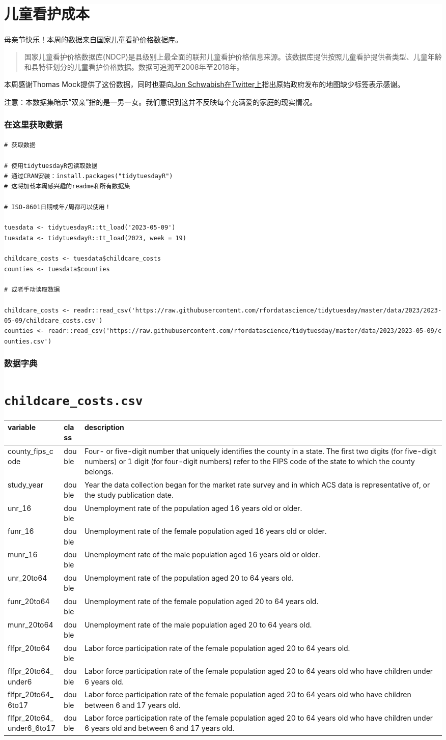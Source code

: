 # 儿童看护成本

母亲节快乐！本周的数据来自[国家儿童看护价格数据库](https://www.dol.gov/agencies/wb/topics/featured-childcare)。

> 国家儿童看护价格数据库(NDCP)是县级别上最全面的联邦儿童看护价格信息来源。该数据库提供按照儿童看护提供者类型、儿童年龄和县特征划分的儿童看护价格数据。数据可追溯至2008年至2018年。

本周感谢Thomas Mock提供了这份数据，同时也要向[Jon Schwabish在Twitter上](https://twitter.com/jschwabish/status/1626597782491639810?s=46&t=avwSC7an3lwX3FH35u0gMA)指出原始政府发布的地图缺少标签表示感谢。

注意：本数据集暗示“双亲”指的是一男一女。我们意识到这并不反映每个充满爱的家庭的现实情况。

### 在这里获取数据

```{r}
# 获取数据

# 使用tidytuesdayR包读取数据
# 通过CRAN安装：install.packages("tidytuesdayR")
# 这将加载本周感兴趣的readme和所有数据集

# ISO-8601日期或年/周都可以使用！

tuesdata <- tidytuesdayR::tt_load('2023-05-09')
tuesdata <- tidytuesdayR::tt_load(2023, week = 19)

childcare_costs <- tuesdata$childcare_costs
counties <- tuesdata$counties

# 或者手动读取数据

childcare_costs <- readr::read_csv('https://raw.githubusercontent.com/rfordatascience/tidytuesday/master/data/2023/2023-05-09/childcare_costs.csv')
counties <- readr::read_csv('https://raw.githubusercontent.com/rfordatascience/tidytuesday/master/data/2023/2023-05-09/counties.csv')
```

### 数据字典

# `childcare_costs.csv`

|variable                  |class  |description               |
|:-------------------------|:------|:-------------------------|
|county_fips_code          |double |Four- or five-digit number that uniquely identifies the county in a state. The first two digits (for five-digit numbers) or 1 digit (for four-digit numbers) refer to the FIPS code of the state to which the county belongs. |
|study_year                |double |Year the data collection began for the market rate survey and in which ACS data is representative of, or the study publication date. |
|unr_16                    |double |Unemployment rate of the population aged 16 years old or older.|
|funr_16                   |double |Unemployment rate of the female population aged 16 years old or older. |
|munr_16                   |double |Unemployment rate of the male population aged 16 years old or older. |
|unr_20to64                |double |Unemployment rate of the population aged 20 to 64 years old. |
|funr_20to64               |double |Unemployment rate of the female population aged 20 to 64 years old. |
|munr_20to64               |double |Unemployment rate of the male population aged 20 to 64 years old. |
|flfpr_20to64              |double |Labor force participation rate of the female population aged 20 to 64 years old. |
|flfpr_20to64_under6       |double |Labor force participation rate of the female population aged 20 to 64 years old who have children under 6 years old. |
|flfpr_20to64_6to17        |double |Labor force participation rate of the female population aged 20 to 64 years old who have children between 6 and 17 years old. |
|flfpr_20to64_under6_6to17 |double |Labor force participation rate of the female population aged 20 to 64 years old who have children under 6 years old and between 6 and 17 years old. |